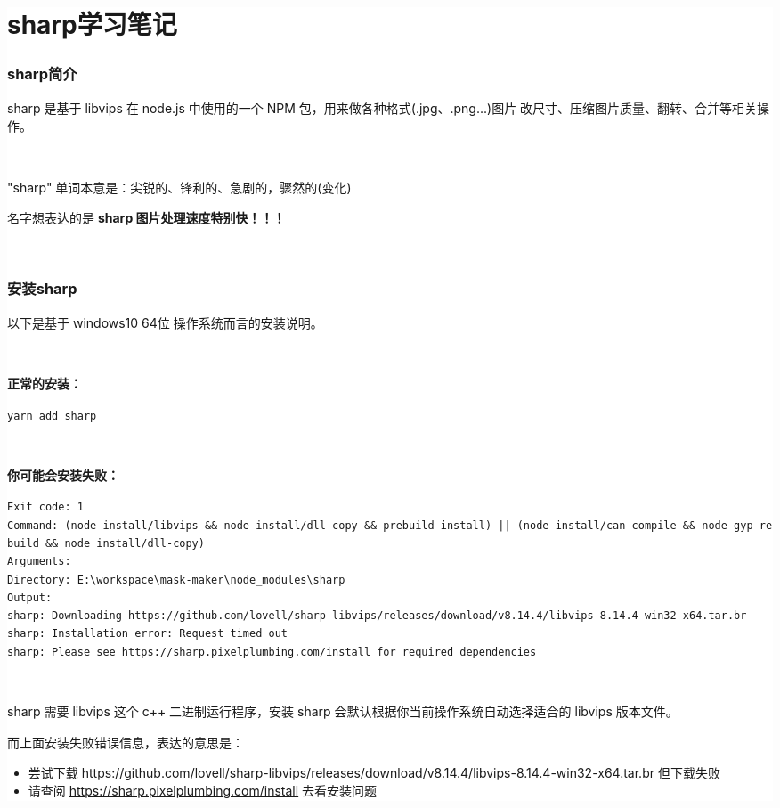 # sharp学习笔记

### sharp简介

sharp 是基于 libvips 在 node.js 中使用的一个 NPM 包，用来做各种格式(.jpg、.png...)图片 改尺寸、压缩图片质量、翻转、合并等相关操作。



<br>

"sharp" 单词本意是：尖锐的、锋利的、急剧的，骤然的(变化)

名字想表达的是 **sharp 图片处理速度特别快！！！**



<br>

### 安装sharp

以下是基于 windows10 64位 操作系统而言的安装说明。



<br>

**正常的安装：**

```
yarn add sharp
```



<br>

**你可能会安装失败：**

```
Exit code: 1
Command: (node install/libvips && node install/dll-copy && prebuild-install) || (node install/can-compile && node-gyp rebuild && node install/dll-copy)
Arguments: 
Directory: E:\workspace\mask-maker\node_modules\sharp
Output:
sharp: Downloading https://github.com/lovell/sharp-libvips/releases/download/v8.14.4/libvips-8.14.4-win32-x64.tar.br
sharp: Installation error: Request timed out
sharp: Please see https://sharp.pixelplumbing.com/install for required dependencies
```



<br>

sharp 需要 libvips 这个 c++ 二进制运行程序，安装 sharp 会默认根据你当前操作系统自动选择适合的 libvips 版本文件。

而上面安装失败错误信息，表达的意思是：

* 尝试下载 https://github.com/lovell/sharp-libvips/releases/download/v8.14.4/libvips-8.14.4-win32-x64.tar.br 但下载失败
* 请查阅 https://sharp.pixelplumbing.com/install 去看安装问题
